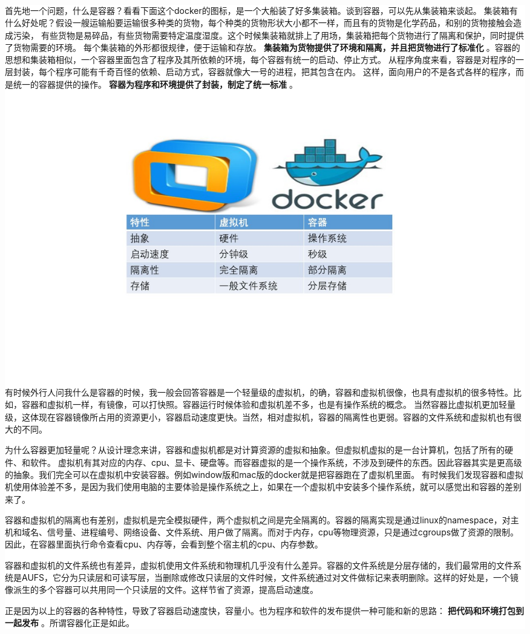 首先地一个问题，什么是容器？看看下面这个docker的图标，是一个大船装了好多集装箱。谈到容器，可以先从集装箱来谈起。 集装箱有什么好处呢？假设一艘运输船要运输很多种类的货物，每个种类的货物形状大小都不一样，而且有的货物是化学药品，和别的货物接触会造成污染， 有些货物是易碎品，有些货物需要特定温度湿度。这个时候集装箱就排上了用场，集装箱把每个货物进行了隔离和保护，同时提供了货物需要的环境。 每个集装箱的外形都很规律，便于运输和存放。 **集装箱为货物提供了环境和隔离，并且把货物进行了标准化** 。容器的思想和集装箱相似，一个容器里面包含了程序及其所依赖的环境，每个容器有统一的启动、停止方式。 从程序角度来看，容器是对程序的一层封装，每个程序可能有千奇百怪的依赖、启动方式，容器就像大一号的进程，把其包含在内。 这样，面向用户的不是各式各样的程序，而是统一的容器提供的操作。 **容器为程序和环境提供了封装，制定了统一标准** 。
![](/img/container-dev/幻灯片4.JPG)
有时候外行人问我什么是容器的时候，我一般会回答容器是一个轻量级的虚拟机，的确，容器和虚拟机很像，也具有虚拟机的很多特性。比如，容器和虚拟机一样，有镜像，可以打快照。容器运行时候体验和虚拟机差不多，也是有操作系统的概念。 当然容器比虚拟机更加轻量级，这体现在容器镜像所占用的资源更小，容器启动速度更快。当然，相对虚拟机，容器的隔离性也更弱。容器的文件系统和虚拟机也有很大的不同。

为什么容器更加轻量呢？从设计理念来讲，容器和虚拟机都是对计算资源的虚拟和抽象。但虚拟机虚拟的是一台计算机，包括了所有的硬件、和软件。 虚拟机有其对应的内存、cpu、显卡、硬盘等。而容器虚拟的是一个操作系统，不涉及到硬件的东西。因此容器其实是更高级的抽象。我们完全可以在虚拟机中安装容器。例如window版和mac版的docker就是把容器跑在了虚拟机里面。 有时候我们发现容器和虚拟机使用体验差不多，是因为我们使用电脑的主要体验是操作系统之上，如果在一个虚拟机中安装多个操作系统，就可以感觉出和容器的差别来了。

容器和虚拟机的隔离也有差别，虚拟机是完全模拟硬件，两个虚拟机之间是完全隔离的。容器的隔离实现是通过linux的namespace，对主机和域名、信号量、进程编号、网络设备、文件系统、用户做了隔离。而对于内存，cpu等物理资源，只是通过cgroups做了资源的限制。因此，在容器里面执行命令查看cpu、内存等，会看到整个宿主机的cpu、内存参数。

容器和虚拟机的文件系统也有差异，虚拟机使用文件系统和物理机几乎没有什么差异。容器的文件系统是分层存储的，我们最常用的文件系统是AUFS，它分为只读层和可读写层，当删除或修改只读层的文件时候，文件系统通过对文件做标记来表明删除。这样的好处是，一个镜像派生的多个容器可以共用同一个只读层的文件。这样节省了资源，提高启动速度。

正是因为以上的容器的各种特性，导致了容器启动速度快，容量小。也为程序和软件的发布提供一种可能和新的思路： **把代码和环境打包到一起发布** 。所谓容器化正是如此。